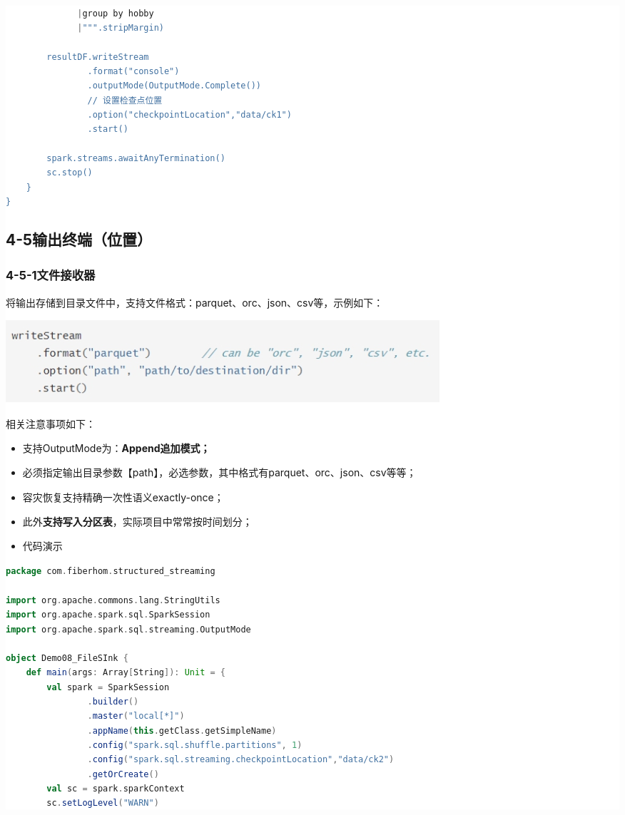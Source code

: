 ``` scala
              |group by hobby
              |""".stripMargin)

        resultDF.writeStream
                .format("console")
                .outputMode(OutputMode.Complete())
        		// 设置检查点位置
                .option("checkpointLocation","data/ck1")
                .start()

        spark.streams.awaitAnyTermination()
        sc.stop()
    }
}

```





## 4-5输出终端（位置）

### 4-5-1文件接收器

将输出存储到目录文件中，支持文件格式：parquet、orc、json、csv等，示例如下：

![img](images/wps22-1618912824459.jpg) 

相关注意事项如下：

- 支持OutputMode为：**Append追加模式；**

- 必须指定输出目录参数【path】，必选参数，其中格式有parquet、orc、json、csv等等；

- 容灾恢复支持精确一次性语义exactly-once；

- 此外**支持写入分区表**，实际项目中常常按时间划分；



- 代码演示

``` scala
package com.fiberhom.structured_streaming

import org.apache.commons.lang.StringUtils
import org.apache.spark.sql.SparkSession
import org.apache.spark.sql.streaming.OutputMode

object Demo08_FileSInk {
    def main(args: Array[String]): Unit = {
        val spark = SparkSession
                .builder()
                .master("local[*]")
                .appName(this.getClass.getSimpleName)
                .config("spark.sql.shuffle.partitions", 1)
                .config("spark.sql.streaming.checkpointLocation","data/ck2")
                .getOrCreate()
        val sc = spark.sparkContext
        sc.setLogLevel("WARN")

```